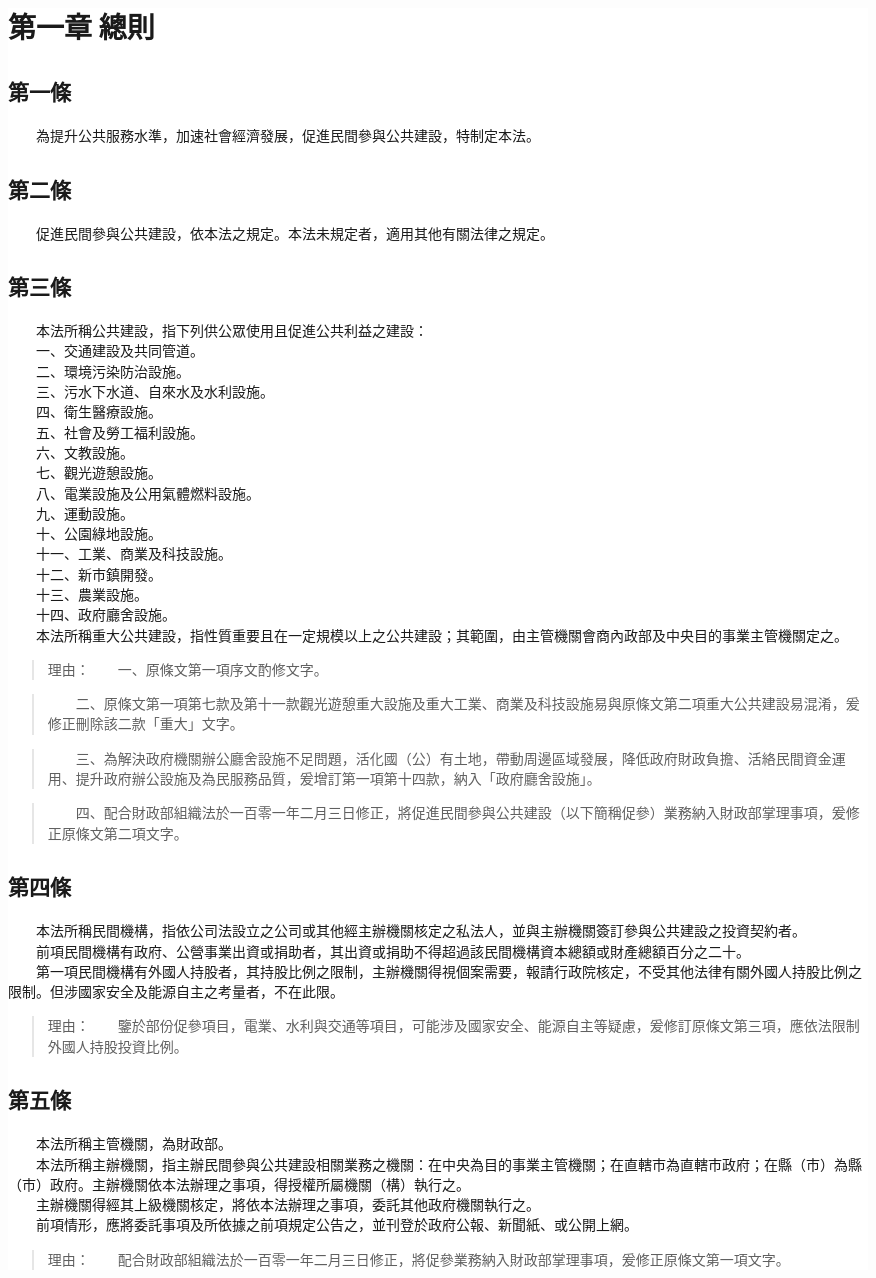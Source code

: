 第一章  總則
============
第一條 
-------
　　為提升公共服務水準，加速社會經濟發展，促進民間參與公共建設，特制定本法。  


第二條 
-------
　　促進民間參與公共建設，依本法之規定。本法未規定者，適用其他有關法律之規定。  


第三條 
-------
　　本法所稱公共建設，指下列供公眾使用且促進公共利益之建設：  
　　一、交通建設及共同管道。  
　　二、環境污染防治設施。  
　　三、污水下水道、自來水及水利設施。  
　　四、衛生醫療設施。  
　　五、社會及勞工福利設施。  
　　六、文教設施。  
　　七、觀光遊憩設施。  
　　八、電業設施及公用氣體燃料設施。  
　　九、運動設施。  
　　十、公園綠地設施。  
　　十一、工業、商業及科技設施。  
　　十二、新市鎮開發。  
　　十三、農業設施。  
　　十四、政府廳舍設施。  
　　本法所稱重大公共建設，指性質重要且在一定規模以上之公共建設；其範圍，由主管機關會商內政部及中央目的事業主管機關定之。  
> 理由：　　一、原條文第一項序文酌修文字。

> 　　二、原條文第一項第七款及第十一款觀光遊憩重大設施及重大工業、商業及科技設施易與原條文第二項重大公共建設易混淆，爰修正刪除該二款「重大」文字。

> 　　三、為解決政府機關辦公廳舍設施不足問題，活化國（公）有土地，帶動周邊區域發展，降低政府財政負擔、活絡民間資金運用、提升政府辦公設施及為民服務品質，爰增訂第一項第十四款，納入「政府廳舍設施」。

> 　　四、配合財政部組織法於一百零一年二月三日修正，將促進民間參與公共建設（以下簡稱促參）業務納入財政部掌理事項，爰修正原條文第二項文字。



第四條 
-------
　　本法所稱民間機構，指依公司法設立之公司或其他經主辦機關核定之私法人，並與主辦機關簽訂參與公共建設之投資契約者。  
　　前項民間機構有政府、公營事業出資或捐助者，其出資或捐助不得超過該民間機構資本總額或財產總額百分之二十。  
　　第一項民間機構有外國人持股者，其持股比例之限制，主辦機關得視個案需要，報請行政院核定，不受其他法律有關外國人持股比例之限制。但涉國家安全及能源自主之考量者，不在此限。  
> 理由：　　鑒於部份促參項目，電業、水利與交通等項目，可能涉及國家安全、能源自主等疑慮，爰修訂原條文第三項，應依法限制外國人持股投資比例。



第五條 
-------
　　本法所稱主管機關，為財政部。  
　　本法所稱主辦機關，指主辦民間參與公共建設相關業務之機關：在中央為目的事業主管機關；在直轄市為直轄市政府；在縣（市）為縣（市）政府。主辦機關依本法辦理之事項，得授權所屬機關（構）執行之。  
　　主辦機關得經其上級機關核定，將依本法辦理之事項，委託其他政府機關執行之。  
　　前項情形，應將委託事項及所依據之前項規定公告之，並刊登於政府公報、新聞紙、或公開上網。  
> 理由：　　配合財政部組織法於一百零一年二月三日修正，將促參業務納入財政部掌理事項，爰修正原條文第一項文字。

